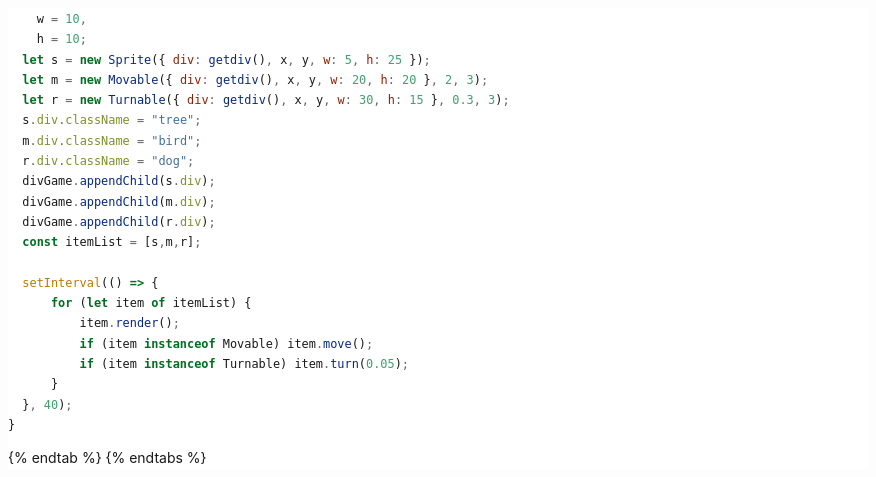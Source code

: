 ```javascript
    w = 10,
    h = 10;
  let s = new Sprite({ div: getdiv(), x, y, w: 5, h: 25 });
  let m = new Movable({ div: getdiv(), x, y, w: 20, h: 20 }, 2, 3);
  let r = new Turnable({ div: getdiv(), x, y, w: 30, h: 15 }, 0.3, 3);
  s.div.className = "tree";
  m.div.className = "bird";
  r.div.className = "dog";
  divGame.appendChild(s.div);
  divGame.appendChild(m.div);
  divGame.appendChild(r.div);
  const itemList = [s,m,r];

  setInterval(() => {
      for (let item of itemList) {
          item.render();
          if (item instanceof Movable) item.move();
          if (item instanceof Turnable) item.turn(0.05);
      }
  }, 40);
}
```
{% endtab %}
{% endtabs %}



